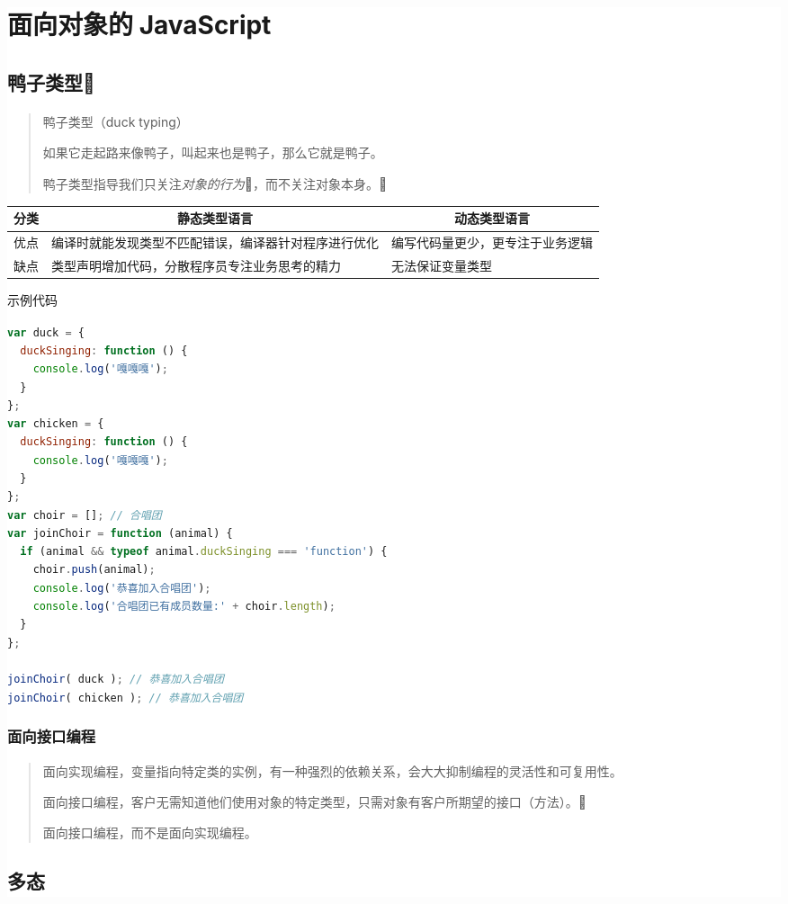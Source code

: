 ﻿# 面向对象的 JavaScript

## 鸭子类型

> 鸭子类型（duck typing）
>
> 如果它走起路来像鸭子，叫起来也是鸭子，那么它就是鸭子。
>
> 鸭子类型指导我们只关注*对象的行为*，而不关注对象本身。

|分类|静态类型语言|动态类型语言|
|---|---|---|
|优点|编译时就能发现类型不匹配错误，编译器针对程序进行优化|编写代码量更少，更专注于业务逻辑|
|缺点|类型声明增加代码，分散程序员专注业务思考的精力|无法保证变量类型|

示例代码

```javascript
var duck = {
  duckSinging: function () {
    console.log('嘎嘎嘎');
  }
};
var chicken = {
  duckSinging: function () {
    console.log('嘎嘎嘎');
  }
};
var choir = []; // 合唱团
var joinChoir = function (animal) {
  if (animal && typeof animal.duckSinging === 'function') {
    choir.push(animal);
    console.log('恭喜加入合唱团');
    console.log('合唱团已有成员数量:' + choir.length);
  }
};

joinChoir( duck ); // 恭喜加入合唱团
joinChoir( chicken ); // 恭喜加入合唱团
```

### 面向接口编程

> 面向实现编程，变量指向特定类的实例，有一种强烈的依赖关系，会大大抑制编程的灵活性和可复用性。
>
> 面向接口编程，客户无需知道他们使用对象的特定类型，只需对象有客户所期望的接口（方法）。
>
> 面向接口编程，而不是面向实现编程。

## 多态
